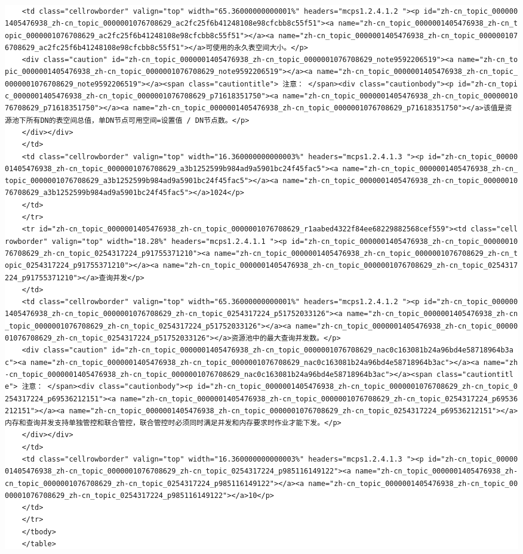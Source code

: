         <td class="cellrowborder" valign="top" width="65.36000000000001%" headers="mcps1.2.4.1.2 "><p id="zh-cn_topic_0000001405476938_zh-cn_topic_0000001076708629_ac2fc25f6b41248108e98cfcbb8c55f51"><a name="zh-cn_topic_0000001405476938_zh-cn_topic_0000001076708629_ac2fc25f6b41248108e98cfcbb8c55f51"></a><a name="zh-cn_topic_0000001405476938_zh-cn_topic_0000001076708629_ac2fc25f6b41248108e98cfcbb8c55f51"></a>可使用的永久表空间大小。</p>
        <div class="caution" id="zh-cn_topic_0000001405476938_zh-cn_topic_0000001076708629_note9592206519"><a name="zh-cn_topic_0000001405476938_zh-cn_topic_0000001076708629_note9592206519"></a><a name="zh-cn_topic_0000001405476938_zh-cn_topic_0000001076708629_note9592206519"></a><span class="cautiontitle"> 注意： </span><div class="cautionbody"><p id="zh-cn_topic_0000001405476938_zh-cn_topic_0000001076708629_p71618351750"><a name="zh-cn_topic_0000001405476938_zh-cn_topic_0000001076708629_p71618351750"></a><a name="zh-cn_topic_0000001405476938_zh-cn_topic_0000001076708629_p71618351750"></a>该值是资源池下所有DN的表空间总值，单DN节点可用空间=设置值 / DN节点数。</p>
        </div></div>
        </td>
        <td class="cellrowborder" valign="top" width="16.360000000000003%" headers="mcps1.2.4.1.3 "><p id="zh-cn_topic_0000001405476938_zh-cn_topic_0000001076708629_a3b1252599b984ad9a5901bc24f45fac5"><a name="zh-cn_topic_0000001405476938_zh-cn_topic_0000001076708629_a3b1252599b984ad9a5901bc24f45fac5"></a><a name="zh-cn_topic_0000001405476938_zh-cn_topic_0000001076708629_a3b1252599b984ad9a5901bc24f45fac5"></a>1024</p>
        </td>
        </tr>
        <tr id="zh-cn_topic_0000001405476938_zh-cn_topic_0000001076708629_r1aabed4322f84ee68229882568cef559"><td class="cellrowborder" valign="top" width="18.28%" headers="mcps1.2.4.1.1 "><p id="zh-cn_topic_0000001405476938_zh-cn_topic_0000001076708629_zh-cn_topic_0254317224_p91755371210"><a name="zh-cn_topic_0000001405476938_zh-cn_topic_0000001076708629_zh-cn_topic_0254317224_p91755371210"></a><a name="zh-cn_topic_0000001405476938_zh-cn_topic_0000001076708629_zh-cn_topic_0254317224_p91755371210"></a>查询并发</p>
        </td>
        <td class="cellrowborder" valign="top" width="65.36000000000001%" headers="mcps1.2.4.1.2 "><p id="zh-cn_topic_0000001405476938_zh-cn_topic_0000001076708629_zh-cn_topic_0254317224_p51752033126"><a name="zh-cn_topic_0000001405476938_zh-cn_topic_0000001076708629_zh-cn_topic_0254317224_p51752033126"></a><a name="zh-cn_topic_0000001405476938_zh-cn_topic_0000001076708629_zh-cn_topic_0254317224_p51752033126"></a>资源池中的最大查询并发数。</p>
        <div class="caution" id="zh-cn_topic_0000001405476938_zh-cn_topic_0000001076708629_nac0c163081b24a96bd4e58718964b3ac"><a name="zh-cn_topic_0000001405476938_zh-cn_topic_0000001076708629_nac0c163081b24a96bd4e58718964b3ac"></a><a name="zh-cn_topic_0000001405476938_zh-cn_topic_0000001076708629_nac0c163081b24a96bd4e58718964b3ac"></a><span class="cautiontitle"> 注意： </span><div class="cautionbody"><p id="zh-cn_topic_0000001405476938_zh-cn_topic_0000001076708629_zh-cn_topic_0254317224_p69536212151"><a name="zh-cn_topic_0000001405476938_zh-cn_topic_0000001076708629_zh-cn_topic_0254317224_p69536212151"></a><a name="zh-cn_topic_0000001405476938_zh-cn_topic_0000001076708629_zh-cn_topic_0254317224_p69536212151"></a>内存和查询并发支持单独管控和联合管控，联合管控时必须同时满足并发和内存要求时作业才能下发。</p>
        </div></div>
        </td>
        <td class="cellrowborder" valign="top" width="16.360000000000003%" headers="mcps1.2.4.1.3 "><p id="zh-cn_topic_0000001405476938_zh-cn_topic_0000001076708629_zh-cn_topic_0254317224_p985116149122"><a name="zh-cn_topic_0000001405476938_zh-cn_topic_0000001076708629_zh-cn_topic_0254317224_p985116149122"></a><a name="zh-cn_topic_0000001405476938_zh-cn_topic_0000001076708629_zh-cn_topic_0254317224_p985116149122"></a>10</p>
        </td>
        </tr>
        </tbody>
        </table>
